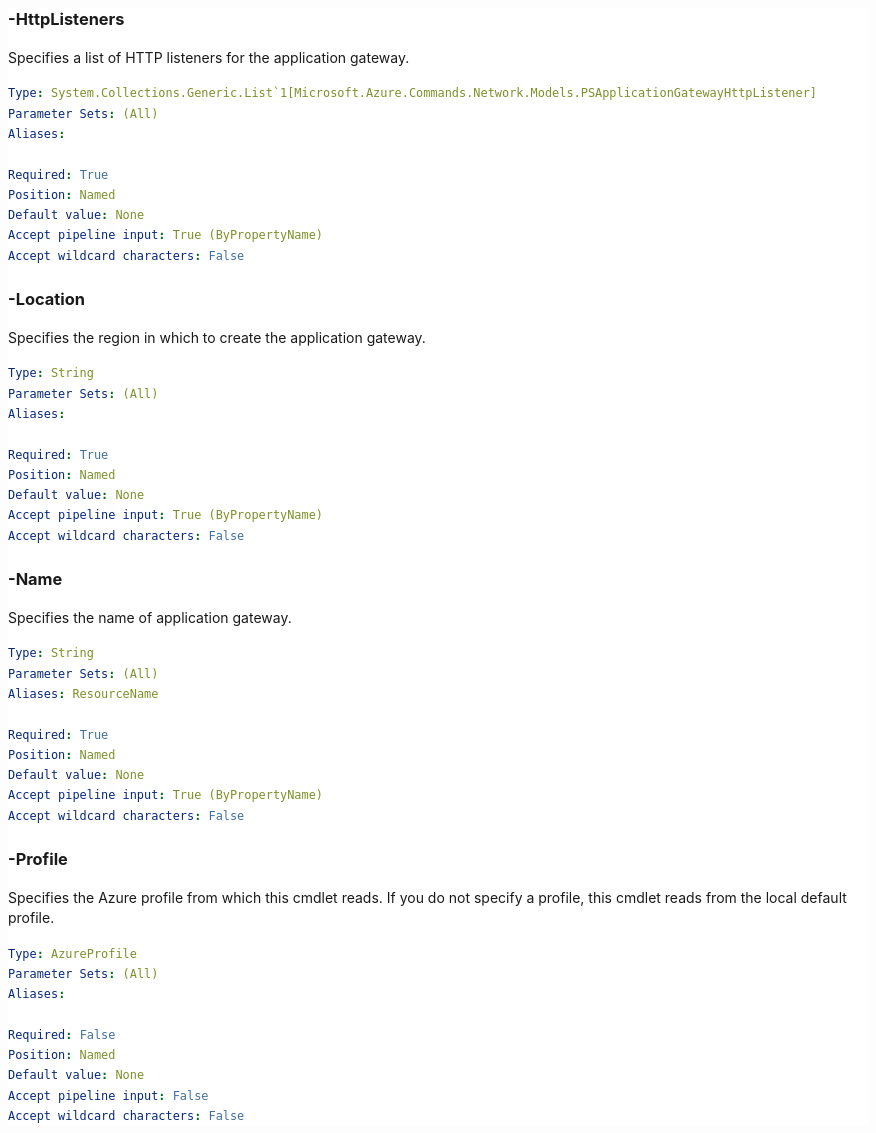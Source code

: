 ### -HttpListeners
Specifies a list of HTTP listeners for the application gateway.

```yaml
Type: System.Collections.Generic.List`1[Microsoft.Azure.Commands.Network.Models.PSApplicationGatewayHttpListener]
Parameter Sets: (All)
Aliases: 

Required: True
Position: Named
Default value: None
Accept pipeline input: True (ByPropertyName)
Accept wildcard characters: False
```

### -Location
Specifies the region in which to create the application gateway.

```yaml
Type: String
Parameter Sets: (All)
Aliases: 

Required: True
Position: Named
Default value: None
Accept pipeline input: True (ByPropertyName)
Accept wildcard characters: False
```

### -Name
Specifies the name of application gateway.

```yaml
Type: String
Parameter Sets: (All)
Aliases: ResourceName

Required: True
Position: Named
Default value: None
Accept pipeline input: True (ByPropertyName)
Accept wildcard characters: False
```

### -Profile
Specifies the Azure profile from which this cmdlet reads.
If you do not specify a profile, this cmdlet reads from the local default profile.

```yaml
Type: AzureProfile
Parameter Sets: (All)
Aliases: 

Required: False
Position: Named
Default value: None
Accept pipeline input: False
Accept wildcard characters: False
```
